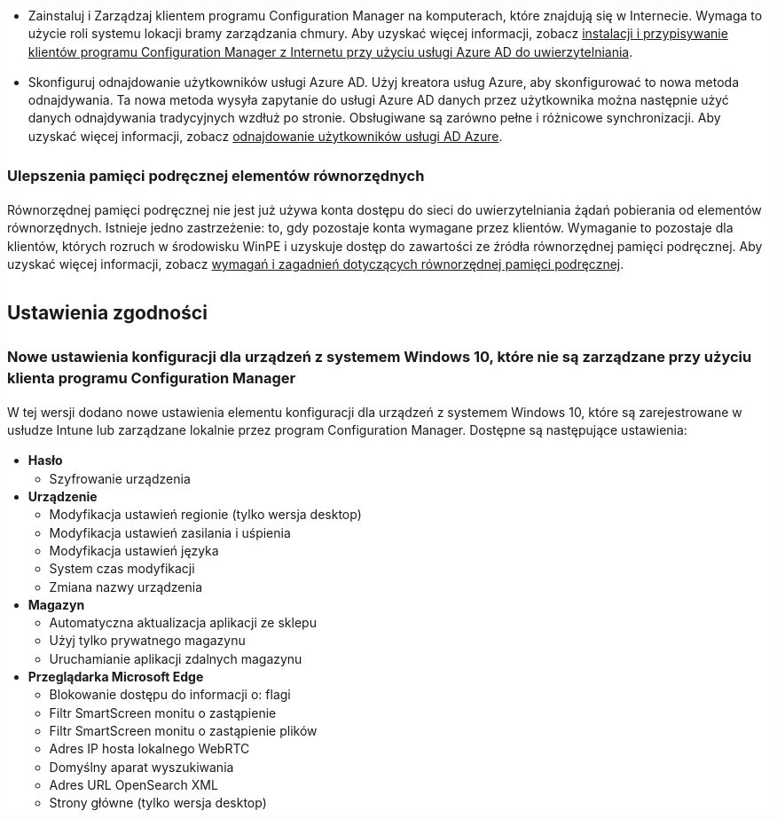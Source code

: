 -   Zainstaluj i Zarządzaj klientem programu Configuration Manager na komputerach, które znajdują się w Internecie. Wymaga to użycie roli systemu lokacji bramy zarządzania chmury. Aby uzyskać więcej informacji, zobacz [instalacji i przypisywanie klientów programu Configuration Manager z Internetu przy użyciu usługi Azure AD do uwierzytelniania](/sccm/core/clients/deploy/deploy-clients-cmg-azure).

-   Skonfiguruj odnajdowanie użytkowników usługi Azure AD.  Użyj kreatora usług Azure, aby skonfigurować to nowa metoda odnajdywania. Ta nowa metoda wysyła zapytanie do usługi Azure AD danych przez użytkownika można następnie użyć danych odnajdywania tradycyjnych wzdłuż po stronie.  Obsługiwane są zarówno pełne i różnicowe synchronizacji.  Aby uzyskać więcej informacji, zobacz [odnajdowanie użytkowników usługi AD Azure](/sccm/core/servers/deploy/configure/about-discovery-methods#azureaddisc).

### <a name="peer-cache-improvements"></a>Ulepszenia pamięci podręcznej elementów równorzędnych

Równorzędnej pamięci podręcznej nie jest już używa konta dostępu do sieci do uwierzytelniania żądań pobierania od elementów równorzędnych. Istnieje jedno zastrzeżenie: to, gdy pozostaje konta wymagane przez klientów. Wymaganie to pozostaje dla klientów, których rozruch w środowisku WinPE i uzyskuje dostęp do zawartości ze źródła równorzędnej pamięci podręcznej. Aby uzyskać więcej informacji, zobacz [wymagań i zagadnień dotyczących równorzędnej pamięci podręcznej](/sccm/core/plan-design/hierarchy/client-peer-cache#requirements-and-considerations-for-peer-cache).








## <a name="compliance-settings"></a>Ustawienia zgodności

### <a name="new-configuration-settings-for-windows-10-devices-that-are-not-managed-with-the-configuration-manager-client"></a>Nowe ustawienia konfiguracji dla urządzeń z systemem Windows 10, które nie są zarządzane przy użyciu klienta programu Configuration Manager

W tej wersji dodano nowe ustawienia elementu konfiguracji dla urządzeń z systemem Windows 10, które są zarejestrowane w usłudze Intune lub zarządzane lokalnie przez program Configuration Manager. Dostępne są następujące ustawienia:

- **Hasło**
    - Szyfrowanie urządzenia
- **Urządzenie**
    - Modyfikacja ustawień regionie (tylko wersja desktop)
    - Modyfikacja ustawień zasilania i uśpienia
    - Modyfikacja ustawień języka
    - System czas modyfikacji
    - Zmiana nazwy urządzenia
- **Magazyn**
    - Automatyczna aktualizacja aplikacji ze sklepu
    - Użyj tylko prywatnego magazynu
    - Uruchamianie aplikacji zdalnych magazynu
- **Przeglądarka Microsoft Edge**
    - Blokowanie dostępu do informacji o: flagi
    - Filtr SmartScreen monitu o zastąpienie
    - Filtr SmartScreen monitu o zastąpienie plików
    - Adres IP hosta lokalnego WebRTC
    - Domyślny aparat wyszukiwania
    - Adres URL OpenSearch XML
    - Strony główne (tylko wersja desktop)
